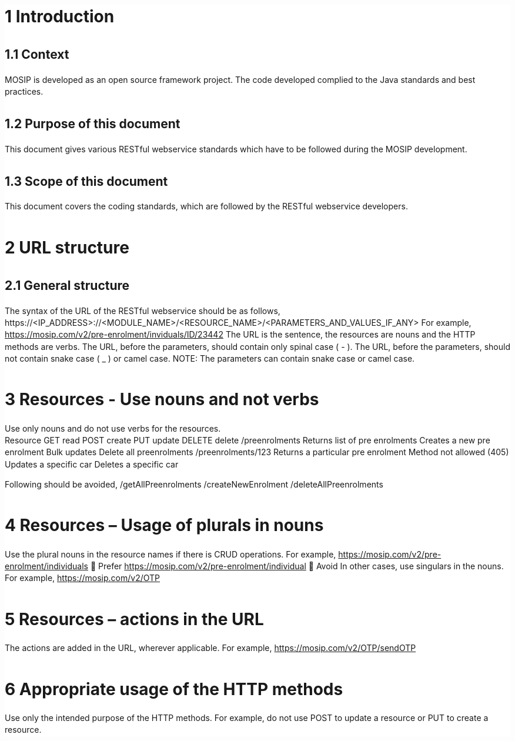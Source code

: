 # 1	Introduction
## 1.1	Context
MOSIP is developed as an open source framework project. The code developed complied to the Java standards and best practices. 
## 1.2	Purpose of this document
This document gives various RESTful webservice standards which have to be followed during the MOSIP development. 
## 1.3	Scope of this document
This document covers the coding standards, which are followed by the RESTful webservice developers.
# 2	URL structure

## 2.1	General structure
The syntax of the URL of the RESTful webservice should be as follows, 
https://<IP_ADDRESS>:<PORT>/<VERSION>/<MODULE_NAME>/<RESOURCE_NAME>/<PARAMETERS_AND_VALUES_IF_ANY>
For example, 
https://mosip.com/v2/pre-enrolment/inviduals/ID/23442 
The URL is the sentence, the resources are nouns and the HTTP methods are verbs. 
The URL, before the parameters, should contain only spinal case ( - ). The URL, before the parameters, should not contain snake case ( _ ) or camel case. 
NOTE: The parameters can contain snake case or camel case. 

# 3	Resources - Use nouns and not verbs

Use only nouns and do not use verbs for the resources.  
Resource	GET
read	POST
create	PUT
update	DELETE
delete
/preenrolments	Returns list of pre enrolments	Creates a new pre enrolment	Bulk updates	Delete all preenrolments
/preenrolments/123	Returns a particular pre enrolment	Method not allowed (405)	Updates a specific car	Deletes a specific car

Following should be avoided, 
/getAllPreenrolments
/createNewEnrolment
/deleteAllPreenrolments
# 4	Resources – Usage of plurals in nouns

Use the plural nouns in the resource names if there is CRUD operations. For example, 
https://mosip.com/v2/pre-enrolment/individuals		 Prefer 
https://mosip.com/v2/pre-enrolment/individual		 Avoid
In other cases, use singulars in the nouns. For example, 
https://mosip.com/v2/OTP
# 5	Resources – actions in the URL
The actions are added in the URL, wherever applicable. For example, 
https://mosip.com/v2/OTP/sendOTP
# 6	Appropriate usage of the HTTP methods
Use only the intended purpose of the HTTP methods. For example, do not use POST to update a resource or PUT to create a resource. 